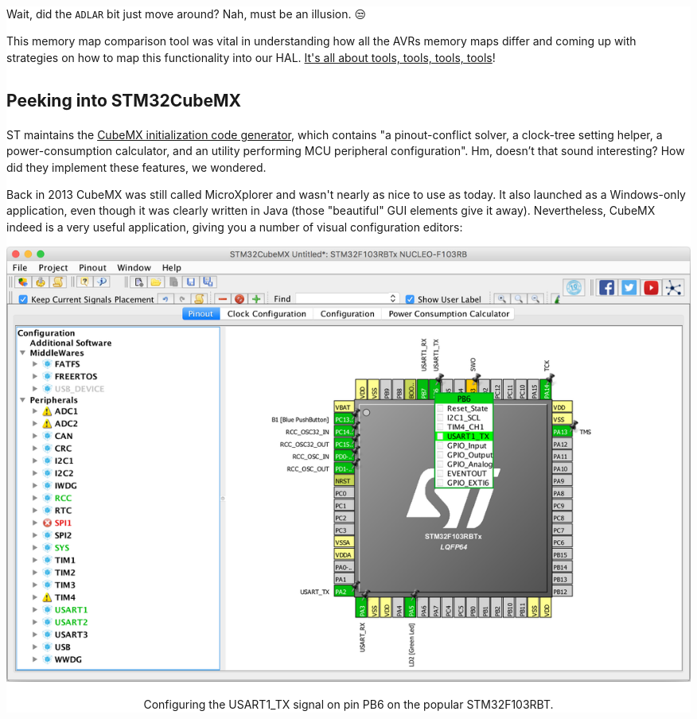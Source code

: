 Wait, did the `ADLAR` bit just move around? Nah, must be an illusion. 😒
</center>

This memory map comparison tool was vital in understanding how all the AVRs memory
maps differ and coming up with strategies on how to map this functionality into our HAL.
[It's all about tools, tools, tools, tools](https://www.youtube.com/watch?v=KMU0tzLwhbE)!


## Peeking into STM32CubeMX

ST maintains the [CubeMX initialization code generator](http://www.st.com/en/development-tools/stm32cubemx.html),
which contains "a pinout-conflict solver, a clock-tree setting helper, a power-consumption
calculator, and an utility performing MCU peripheral configuration". Hm, doesn’t that
sound interesting? How did they implement these features, we wondered.

Back in 2013 CubeMX was still called MicroXplorer and wasn't nearly as nice to use
as today. It also launched as a Windows-only application, even though it was clearly
written in Java (those "beautiful" GUI elements give it away). Nevertheless, CubeMX
indeed is a very useful application, giving you a number of visual configuration editors:

<center markdown="block">
<img dimmable src="stm32f103_cube_gpio.png"/>

Configuring the USART1_TX signal on pin PB6 on the popular STM32F103RBT.
</center>
